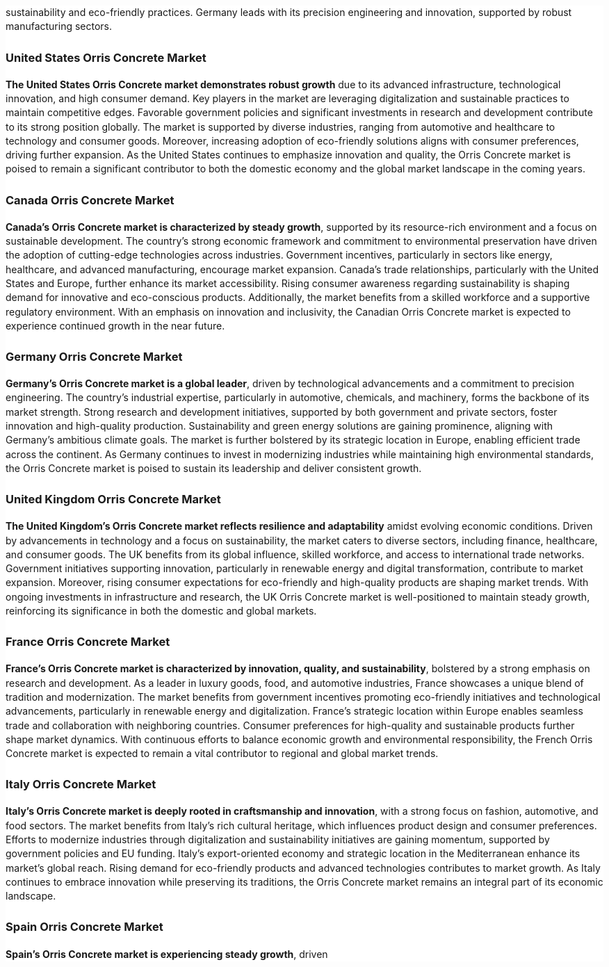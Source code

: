 sustainability and eco-friendly practices. Germany leads with its precision engineering and innovation, supported by robust manufacturing sectors.</span></em></p></blockquote><h3><strong>United States Orris Concrete Market</strong></h3><p><strong>The United States Orris Concrete market demonstrates robust growth</strong> due to its advanced infrastructure, technological innovation, and high consumer demand. Key players in the market are leveraging digitalization and sustainable practices to maintain competitive edges. Favorable government policies and significant investments in research and development contribute to its strong position globally. The market is supported by diverse industries, ranging from automotive and healthcare to technology and consumer goods. Moreover, increasing adoption of eco-friendly solutions aligns with consumer preferences, driving further expansion. As the United States continues to emphasize innovation and quality, the Orris Concrete market is poised to remain a significant contributor to both the domestic economy and the global market landscape in the coming years.</p><h3><strong>Canada Orris Concrete Market</strong></h3><p><strong>Canada&rsquo;s Orris Concrete market is characterized by steady growth</strong>, supported by its resource-rich environment and a focus on sustainable development. The country&rsquo;s strong economic framework and commitment to environmental preservation have driven the adoption of cutting-edge technologies across industries. Government incentives, particularly in sectors like energy, healthcare, and advanced manufacturing, encourage market expansion. Canada&rsquo;s trade relationships, particularly with the United States and Europe, further enhance its market accessibility. Rising consumer awareness regarding sustainability is shaping demand for innovative and eco-conscious products. Additionally, the market benefits from a skilled workforce and a supportive regulatory environment. With an emphasis on innovation and inclusivity, the Canadian Orris Concrete market is expected to experience continued growth in the near future.</p><h3><strong>Germany Orris Concrete Market</strong></h3><p><strong>Germany&rsquo;s Orris Concrete market is a global leader</strong>, driven by technological advancements and a commitment to precision engineering. The country&rsquo;s industrial expertise, particularly in automotive, chemicals, and machinery, forms the backbone of its market strength. Strong research and development initiatives, supported by both government and private sectors, foster innovation and high-quality production. Sustainability and green energy solutions are gaining prominence, aligning with Germany&rsquo;s ambitious climate goals. The market is further bolstered by its strategic location in Europe, enabling efficient trade across the continent. As Germany continues to invest in modernizing industries while maintaining high environmental standards, the Orris Concrete market is poised to sustain its leadership and deliver consistent growth.</p><h3><strong>United Kingdom Orris Concrete Market</strong></h3><p><strong>The United Kingdom&rsquo;s Orris Concrete market reflects resilience and adaptability</strong> amidst evolving economic conditions. Driven by advancements in technology and a focus on sustainability, the market caters to diverse sectors, including finance, healthcare, and consumer goods. The UK benefits from its global influence, skilled workforce, and access to international trade networks. Government initiatives supporting innovation, particularly in renewable energy and digital transformation, contribute to market expansion. Moreover, rising consumer expectations for eco-friendly and high-quality products are shaping market trends. With ongoing investments in infrastructure and research, the UK Orris Concrete market is well-positioned to maintain steady growth, reinforcing its significance in both the domestic and global markets.</p><h3><strong>France Orris Concrete Market</strong></h3><p><strong>France&rsquo;s Orris Concrete market is characterized by innovation, quality, and sustainability</strong>, bolstered by a strong emphasis on research and development. As a leader in luxury goods, food, and automotive industries, France showcases a unique blend of tradition and modernization. The market benefits from government incentives promoting eco-friendly initiatives and technological advancements, particularly in renewable energy and digitalization. France&rsquo;s strategic location within Europe enables seamless trade and collaboration with neighboring countries. Consumer preferences for high-quality and sustainable products further shape market dynamics. With continuous efforts to balance economic growth and environmental responsibility, the French Orris Concrete market is expected to remain a vital contributor to regional and global market trends.</p><h3><strong>Italy Orris Concrete Market</strong></h3><p><strong>Italy&rsquo;s Orris Concrete market is deeply rooted in craftsmanship and innovation</strong>, with a strong focus on fashion, automotive, and food sectors. The market benefits from Italy&rsquo;s rich cultural heritage, which influences product design and consumer preferences. Efforts to modernize industries through digitalization and sustainability initiatives are gaining momentum, supported by government policies and EU funding. Italy&rsquo;s export-oriented economy and strategic location in the Mediterranean enhance its market&rsquo;s global reach. Rising demand for eco-friendly products and advanced technologies contributes to market growth. As Italy continues to embrace innovation while preserving its traditions, the Orris Concrete market remains an integral part of its economic landscape.</p><h3><strong>Spain Orris Concrete Market</strong></h3><p><strong>Spain&rsquo;s Orris Concrete market is experiencing steady growth</strong>, driven